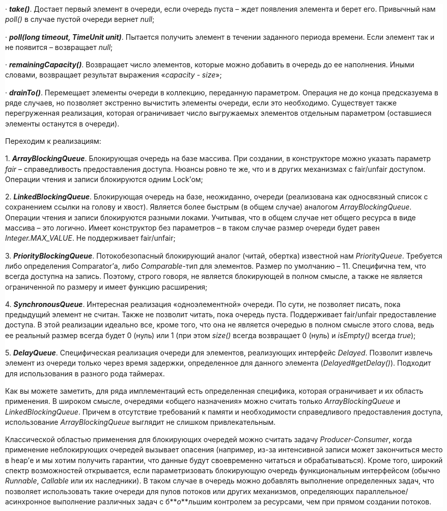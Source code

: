 · **_take()_**. Достает первый элемент в очереди, если очередь пуста – ждет появления элемента и берет его. Привычный нам _poll()_ в случае пустой очереди вернет _null_;

· **_poll(long timeout, TimeUnit unit)_**. Пытается получить элемент в течении заданного периода времени. Если элемент так и не появится – возвращает _null_;

· **_remainingCapacity()_**. Возвращает число элементов, которые можно добавить в очередь до ее наполнения. Иными словами, возвращает результат выражения «_capacity - size_»;

· **_drainTo()_**. Перемещает элементы очереди в коллекцию, переданную параметром. Операция не до конца предсказуема в ряде случаев, но позволяет экстренно вычистить элементы очереди, если это необходимо. Существует также перегруженная реализация, которая ограничивает число выгружаемых элементов отдельным параметром (оставшиеся элементы останутся в очереди).

  

Переходим к реализациям:

1\. **_ArrayBlockingQueue_**. Блокирующая очередь на базе массива. При создании, в конструкторе можно указать параметр _fair_ – справедливость предоставления доступа. Нюансы ровно те же, что и в других механизмах с fair/unfair доступом. Операции чтения и записи блокируются одним Lock’ом;

2\. **_LinkedBlockingQueue_**. Блокирующая очередь на базе, неожиданно, очереди (реализована как односвязный список с сохранением ссылки на голову и хвост). Является более быстрым (в общем случае) аналогом _ArrayBlockingQueue_. Операции чтения и записи блокируются разными локами. Учитывая, что в общем случае нет общего ресурса в виде массива – это логично. Имеет конструктор без параметров – в таком случае размер очереди будет равен _Integer.MAX\_VALUE_. Не поддерживает fair/unfair;

3\. **_PriorityBlockingQueue_**. Потокобезопасный блокирующий аналог (читай, обертка) известной нам _PriorityQueue_. Требуется либо определения Comparator’а, либо _Comparable_\-тип для элементов. Размер по умолчанию – 11. Специфична тем, что всегда доступна на запись. Поэтому, строго говоря, не является блокирующей в полном смысле, а также не является ограниченной по размеру и имеет функцию расширения;

4\. **_SynchronousQueue_**. Интересная реализация «одноэлементной» очереди. По сути, не позволяет писать, пока предыдущий элемент не считан. Также не позволит читать, пока очередь пуста. Поддерживает fair/unfair предоставление доступа. В этой реализации идеально все, кроме того, что она не является очередью в полном смысле этого слова, ведь ее реальный размер всегда будет 0 (нуль) или 1 (при этом _size()_ всегда возвращает 0 (нуль) и _isEmpty()_ всегда _true_);

5\. **_DelayQueue_**. Специфическая реализация очереди для элементов, реализующих интерфейс _Delayed_. Позволит извлечь элемент из очереди только через время задержки, определенное для данного элемента (_Delayed#getDelay()_). Подходит для использования в разного рода таймерах.

  

Как вы можете заметить, для ряда имплементаций есть определенная специфика, которая ограничивает и их область применения. В широком смысле, очередями «общего назначения» можно считать только _ArrayBlockingQueue_ и _LinkedBlockingQueue_. Причем в отсутствие требований к памяти и необходимости справедливого предоставления доступа, использование _ArrayBlockingQueue_ выглядит не слишком привлекательным.

Классической областью применения для блокирующих очередей можно считать задачу _Producer-Consumer_, когда применение неблокирующих очередей вызывает опасения (например, из-за интенсивной записи может закончиться место в heap’е и мы хотим получить гарантии, что данные будут своевременно читаться и обрабатываться). Кроме того, широкий спектр возможностей открывается, если параметризовать блокирующую очередь функциональным интерфейсом (обычно _Runnable_, _Callable_ или их наследники). В таком случае в очередь можно добавлять выполнение определенных задач, что позволяет использовать такие очереди для пулов потоков или других механизмов, определяющих параллельное/асинхронное выполнение различных задач с б**_о_**льшим контролем за ресурсами, чем при прямом создании потоков.
